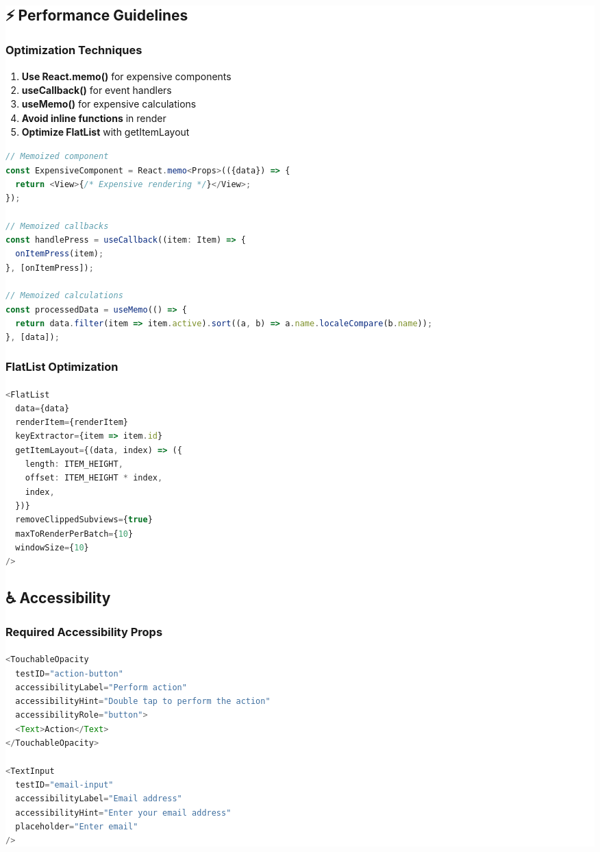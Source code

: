 ## ⚡ Performance Guidelines

### Optimization Techniques
1. **Use React.memo()** for expensive components
2. **useCallback()** for event handlers
3. **useMemo()** for expensive calculations
4. **Avoid inline functions** in render
5. **Optimize FlatList** with getItemLayout

```typescript
// Memoized component
const ExpensiveComponent = React.memo<Props>(({data}) => {
  return <View>{/* Expensive rendering */}</View>;
});

// Memoized callbacks
const handlePress = useCallback((item: Item) => {
  onItemPress(item);
}, [onItemPress]);

// Memoized calculations
const processedData = useMemo(() => {
  return data.filter(item => item.active).sort((a, b) => a.name.localeCompare(b.name));
}, [data]);
```

### FlatList Optimization
```typescript
<FlatList
  data={data}
  renderItem={renderItem}
  keyExtractor={item => item.id}
  getItemLayout={(data, index) => ({
    length: ITEM_HEIGHT,
    offset: ITEM_HEIGHT * index,
    index,
  })}
  removeClippedSubviews={true}
  maxToRenderPerBatch={10}
  windowSize={10}
/>
```

## ♿ Accessibility

### Required Accessibility Props
```typescript
<TouchableOpacity
  testID="action-button"
  accessibilityLabel="Perform action"
  accessibilityHint="Double tap to perform the action"
  accessibilityRole="button">
  <Text>Action</Text>
</TouchableOpacity>

<TextInput
  testID="email-input"
  accessibilityLabel="Email address"
  accessibilityHint="Enter your email address"
  placeholder="Enter email"
/>
```
